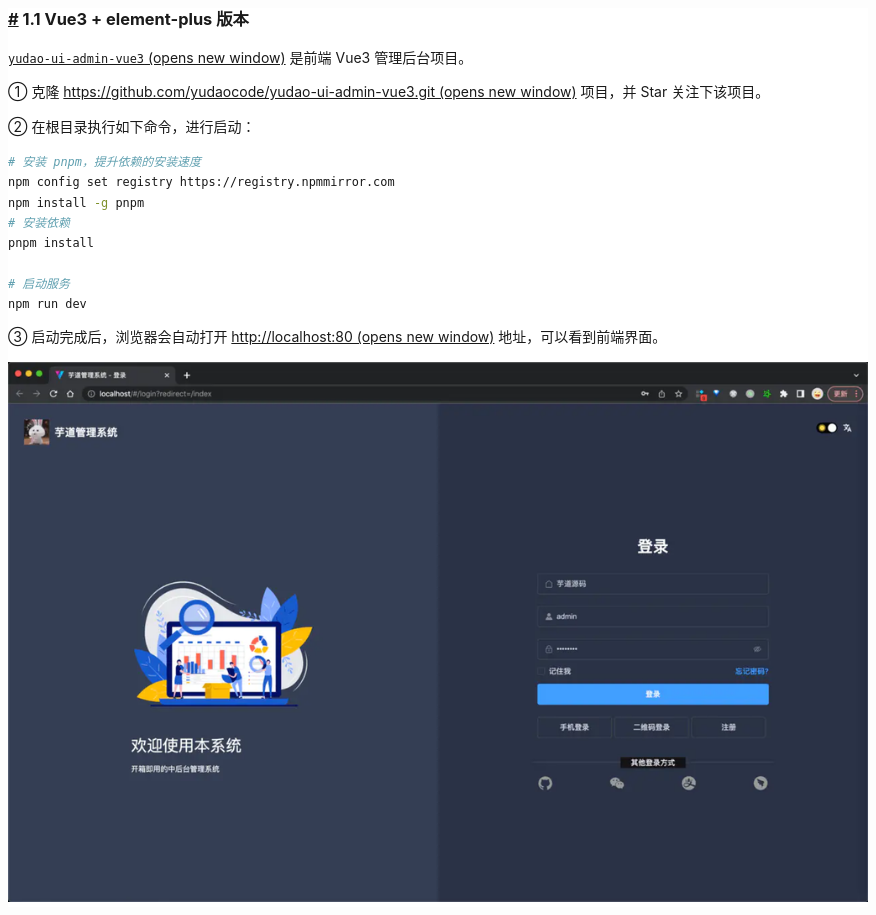### [#](#_1-1-vue3-element-plus-版本) 1.1 Vue3 + element-plus 版本

[`yudao-ui-admin-vue3` (opens new window)](https://github.com/yudaocode/yudao-ui-admin-vue3/) 是前端 Vue3 管理后台项目。

① 克隆 [https://github.com/yudaocode/yudao-ui-admin-vue3.git (opens new window)](https://github.com/yudaocode/yudao-ui-admin-vue3.git) 项目，并 Star 关注下该项目。

② 在根目录执行如下命令，进行启动：

```bash
# 安装 pnpm，提升依赖的安装速度
npm config set registry https://registry.npmmirror.com
npm install -g pnpm
# 安装依赖
pnpm install

# 启动服务
npm run dev

```

③ 启动完成后，浏览器会自动打开 [http://localhost:80 (opens new window)](http://localhost:80) 地址，可以看到前端界面。

![前端界面](./static/yudao-admin-vue3-login.png)
